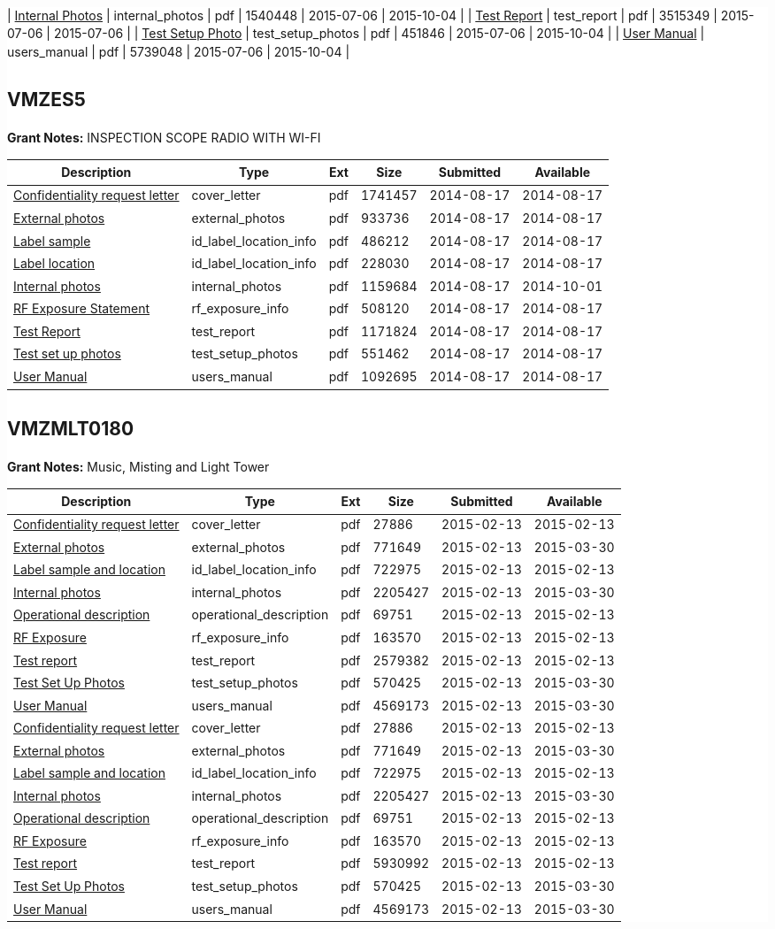| [Internal Photos](VMZP746/4138fbf994293c0dc04d576043540e3b/2667340.pdf) | internal_photos | pdf | 1540448 | 2015-07-06 | 2015-10-04 |
| [Test Report](VMZP746/4138fbf994293c0dc04d576043540e3b/2667351.pdf) | test_report | pdf | 3515349 | 2015-07-06 | 2015-07-06 |
| [Test Setup Photo](VMZP746/4138fbf994293c0dc04d576043540e3b/2667342.pdf) | test_setup_photos | pdf | 451846 | 2015-07-06 | 2015-10-04 |
| [User Manual](VMZP746/4138fbf994293c0dc04d576043540e3b/2667341.pdf) | users_manual | pdf | 5739048 | 2015-07-06 | 2015-10-04 |
## VMZES5
**Grant Notes:** INSPECTION SCOPE RADIO WITH WI-FI

| Description | Type | Ext | Size | Submitted | Available |
| ----------- | ---- | --- | ---- | --------- | --------- |
| [Confidentiality request letter](VMZES5/0700bac6ebf903df057162d14c957ef7/2360564.pdf) | cover_letter | pdf | 1741457 | 2014-08-17 | 2014-08-17 |
| [External photos](VMZES5/0700bac6ebf903df057162d14c957ef7/2360566.pdf) | external_photos | pdf | 933736 | 2014-08-17 | 2014-08-17 |
| [Label sample](VMZES5/0700bac6ebf903df057162d14c957ef7/2360567.pdf) | id_label_location_info | pdf | 486212 | 2014-08-17 | 2014-08-17 |
| [Label location](VMZES5/0700bac6ebf903df057162d14c957ef7/2360568.pdf) | id_label_location_info | pdf | 228030 | 2014-08-17 | 2014-08-17 |
| [Internal photos](VMZES5/0700bac6ebf903df057162d14c957ef7/2360569.pdf) | internal_photos | pdf | 1159684 | 2014-08-17 | 2014-10-01 |
| [RF Exposure Statement](VMZES5/0700bac6ebf903df057162d14c957ef7/2360571.pdf) | rf_exposure_info | pdf | 508120 | 2014-08-17 | 2014-08-17 |
| [Test Report](VMZES5/0700bac6ebf903df057162d14c957ef7/2360573.pdf) | test_report | pdf | 1171824 | 2014-08-17 | 2014-08-17 |
| [Test set up photos](VMZES5/0700bac6ebf903df057162d14c957ef7/2360574.pdf) | test_setup_photos | pdf | 551462 | 2014-08-17 | 2014-08-17 |
| [User Manual](VMZES5/0700bac6ebf903df057162d14c957ef7/2360575.pdf) | users_manual | pdf | 1092695 | 2014-08-17 | 2014-08-17 |
## VMZMLT0180
**Grant Notes:** Music, Misting and Light Tower

| Description | Type | Ext | Size | Submitted | Available |
| ----------- | ---- | --- | ---- | --------- | --------- |
| [Confidentiality request letter](VMZMLT0180/743e0573dd7390ddafcd264ade1672e3/2534134.pdf) | cover_letter | pdf | 27886 | 2015-02-13 | 2015-02-13 |
| [External photos](VMZMLT0180/743e0573dd7390ddafcd264ade1672e3/2534136.pdf) | external_photos | pdf | 771649 | 2015-02-13 | 2015-03-30 |
| [Label sample and location](VMZMLT0180/743e0573dd7390ddafcd264ade1672e3/2534137.pdf) | id_label_location_info | pdf | 722975 | 2015-02-13 | 2015-02-13 |
| [Internal photos](VMZMLT0180/743e0573dd7390ddafcd264ade1672e3/2534138.pdf) | internal_photos | pdf | 2205427 | 2015-02-13 | 2015-03-30 |
| [Operational description](VMZMLT0180/743e0573dd7390ddafcd264ade1672e3/2534139.pdf) | operational_description | pdf | 69751 | 2015-02-13 | 2015-02-13 |
| [RF Exposure](VMZMLT0180/743e0573dd7390ddafcd264ade1672e3/2534140.pdf) | rf_exposure_info | pdf | 163570 | 2015-02-13 | 2015-02-13 |
| [Test report](VMZMLT0180/743e0573dd7390ddafcd264ade1672e3/2534171.pdf) | test_report | pdf | 2579382 | 2015-02-13 | 2015-02-13 |
| [Test Set Up Photos](VMZMLT0180/743e0573dd7390ddafcd264ade1672e3/2534143.pdf) | test_setup_photos | pdf | 570425 | 2015-02-13 | 2015-03-30 |
| [User Manual](VMZMLT0180/743e0573dd7390ddafcd264ade1672e3/2534144.pdf) | users_manual | pdf | 4569173 | 2015-02-13 | 2015-03-30 |
| [Confidentiality request letter](VMZMLT0180/cb760a6cc310f0853cc3fd7e191df8d9/2534134.pdf) | cover_letter | pdf | 27886 | 2015-02-13 | 2015-02-13 |
| [External photos](VMZMLT0180/cb760a6cc310f0853cc3fd7e191df8d9/2534136.pdf) | external_photos | pdf | 771649 | 2015-02-13 | 2015-03-30 |
| [Label sample and location](VMZMLT0180/cb760a6cc310f0853cc3fd7e191df8d9/2534137.pdf) | id_label_location_info | pdf | 722975 | 2015-02-13 | 2015-02-13 |
| [Internal photos](VMZMLT0180/cb760a6cc310f0853cc3fd7e191df8d9/2534138.pdf) | internal_photos | pdf | 2205427 | 2015-02-13 | 2015-03-30 |
| [Operational description](VMZMLT0180/cb760a6cc310f0853cc3fd7e191df8d9/2534139.pdf) | operational_description | pdf | 69751 | 2015-02-13 | 2015-02-13 |
| [RF Exposure](VMZMLT0180/cb760a6cc310f0853cc3fd7e191df8d9/2534140.pdf) | rf_exposure_info | pdf | 163570 | 2015-02-13 | 2015-02-13 |
| [Test report](VMZMLT0180/cb760a6cc310f0853cc3fd7e191df8d9/2534142.pdf) | test_report | pdf | 5930992 | 2015-02-13 | 2015-02-13 |
| [Test Set Up Photos](VMZMLT0180/cb760a6cc310f0853cc3fd7e191df8d9/2534143.pdf) | test_setup_photos | pdf | 570425 | 2015-02-13 | 2015-03-30 |
| [User Manual](VMZMLT0180/cb760a6cc310f0853cc3fd7e191df8d9/2534144.pdf) | users_manual | pdf | 4569173 | 2015-02-13 | 2015-03-30 |